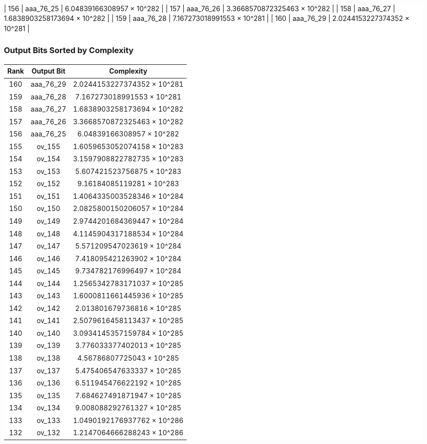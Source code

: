 | 156 | aaa_76_25 | 6.04839166308957 × 10^282 |
| 157 | aaa_76_26 | 3.3668570872325463 × 10^282 |
| 158 | aaa_76_27 | 1.6838903258173694 × 10^282 |
| 159 | aaa_76_28 | 7.167273018991553 × 10^281 |
| 160 | aaa_76_29 | 2.0244153227374352 × 10^281 |

### Output Bits Sorted by Complexity

| Rank | Output Bit | Complexity |
|:----:|:----------:|:----------:|
| 160 | aaa_76_29 | 2.0244153227374352 × 10^281 |
| 159 | aaa_76_28 | 7.167273018991553 × 10^281 |
| 158 | aaa_76_27 | 1.6838903258173694 × 10^282 |
| 157 | aaa_76_26 | 3.3668570872325463 × 10^282 |
| 156 | aaa_76_25 | 6.04839166308957 × 10^282 |
| 155 | ov_155 | 1.6059653052074158 × 10^283 |
| 154 | ov_154 | 3.1597908822782735 × 10^283 |
| 153 | ov_153 | 5.607421523756875 × 10^283 |
| 152 | ov_152 | 9.16184085119281 × 10^283 |
| 151 | ov_151 | 1.4064335003528346 × 10^284 |
| 150 | ov_150 | 2.0825800150206057 × 10^284 |
| 149 | ov_149 | 2.9744201684369447 × 10^284 |
| 148 | ov_148 | 4.1145904317188534 × 10^284 |
| 147 | ov_147 | 5.571209547023619 × 10^284 |
| 146 | ov_146 | 7.418095421263902 × 10^284 |
| 145 | ov_145 | 9.734782176996497 × 10^284 |
| 144 | ov_144 | 1.2565342783171037 × 10^285 |
| 143 | ov_143 | 1.6000811661445936 × 10^285 |
| 142 | ov_142 | 2.013801679736816 × 10^285 |
| 141 | ov_141 | 2.5079616458113437 × 10^285 |
| 140 | ov_140 | 3.0934145357159784 × 10^285 |
| 139 | ov_139 | 3.776033377402013 × 10^285 |
| 138 | ov_138 | 4.56786807725043 × 10^285 |
| 137 | ov_137 | 5.475406547633337 × 10^285 |
| 136 | ov_136 | 6.511945476622192 × 10^285 |
| 135 | ov_135 | 7.684627491871947 × 10^285 |
| 134 | ov_134 | 9.008088292761327 × 10^285 |
| 133 | ov_133 | 1.0490192176937762 × 10^286 |
| 132 | ov_132 | 1.2147064666288243 × 10^286 |